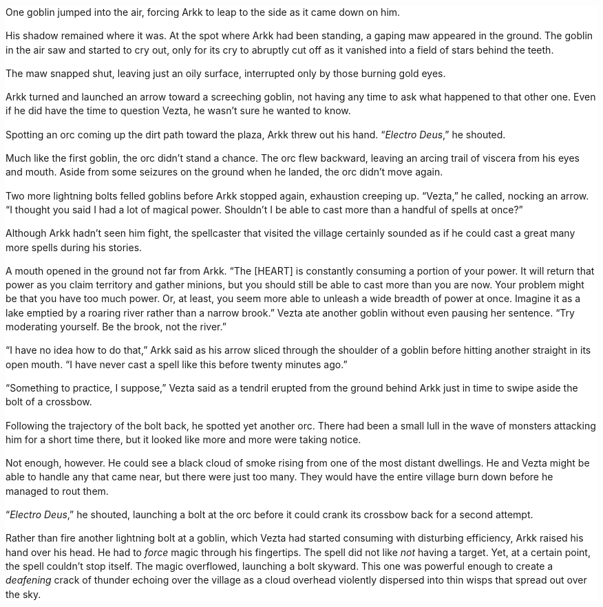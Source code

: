 One goblin jumped into the air, forcing Arkk to leap to the side as it came down on him.

His shadow remained where it was. At the spot where Arkk had been standing, a gaping maw appeared in the ground. The goblin in the air saw and started to cry out, only for its cry to abruptly cut off as it vanished into a field of stars behind the teeth.

The maw snapped shut, leaving just an oily surface, interrupted only by those burning gold eyes.

Arkk turned and launched an arrow toward a screeching goblin, not having any time to ask what happened to that other one. Even if he did have the time to question Vezta, he wasn’t sure he wanted to know.

Spotting an orc coming up the dirt path toward the plaza, Arkk threw out his hand. “*Electro Deus*,” he shouted.

Much like the first goblin, the orc didn’t stand a chance. The orc flew backward, leaving an arcing trail of viscera from his eyes and mouth. Aside from some seizures on the ground when he landed, the orc didn’t move again.

Two more lightning bolts felled goblins before Arkk stopped again, exhaustion creeping up. “Vezta,” he called, nocking an arrow. “I thought you said I had a lot of magical power. Shouldn’t I be able to cast more than a handful of spells at once?”

Although Arkk hadn’t seen him fight, the spellcaster that visited the village certainly sounded as if he could cast a great many more spells during his stories.

A mouth opened in the ground not far from Arkk. “The [HEART] is constantly consuming a portion of your power. It will return that power as you claim territory and gather minions, but you should still be able to cast more than you are now. Your problem might be that you have too much power. Or, at least, you seem more able to unleash a wide breadth of power at once. Imagine it as a lake emptied by a roaring river rather than a narrow brook.” Vezta ate another goblin without even pausing her sentence. “Try moderating yourself. Be the brook, not the river.”

“I have no idea how to do that,” Arkk said as his arrow sliced through the shoulder of a goblin before hitting another straight in its open mouth. “I have never cast a spell like this before twenty minutes ago.”

“Something to practice, I suppose,” Vezta said as a tendril erupted from the ground behind Arkk just in time to swipe aside the bolt of a crossbow.

Following the trajectory of the bolt back, he spotted yet another orc. There had been a small lull in the wave of monsters attacking him for a short time there, but it looked like more and more were taking notice.

Not enough, however. He could see a black cloud of smoke rising from one of the most distant dwellings. He and Vezta might be able to handle any that came near, but there were just too many. They would have the entire village burn down before he managed to rout them.

“*Electro Deus*,” he shouted, launching a bolt at the orc before it could crank its crossbow back for a second attempt.

Rather than fire another lightning bolt at a goblin, which Vezta had started consuming with disturbing efficiency, Arkk raised his hand over his head. He had to *force* magic through his fingertips. The spell did not like *not* having a target. Yet, at a certain point, the spell couldn’t stop itself. The magic overflowed, launching a bolt skyward. This one was powerful enough to create a *deafening* crack of thunder echoing over the village as a cloud overhead violently dispersed into thin wisps that spread out over the sky.
